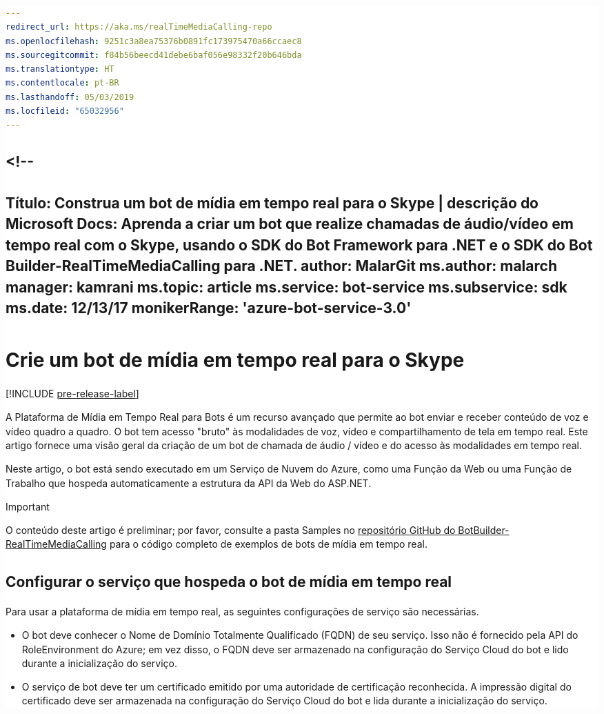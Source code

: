 ```yaml
---
redirect_url: https://aka.ms/realTimeMediaCalling-repo
ms.openlocfilehash: 9251c3a8ea75376b0891fc173975470a66ccaec8
ms.sourcegitcommit: f84b56beecd41debe6baf056e98332f20b646bda
ms.translationtype: HT
ms.contentlocale: pt-BR
ms.lasthandoff: 05/03/2019
ms.locfileid: "65032956"
---
```

<a name="--"></a><!--
---
Título: Construa um bot de mídia em tempo real para o Skype | descrição do Microsoft Docs: Aprenda a criar um bot que realize chamadas de áudio/vídeo em tempo real com o Skype, usando o SDK do Bot Framework para .NET e o SDK do Bot Builder-RealTimeMediaCalling para .NET.
author: MalarGit ms.author: malarch manager: kamrani ms.topic: article ms.service: bot-service ms.subservice: sdk ms.date: 12/13/17 monikerRange: 'azure-bot-service-3.0'
---

# <a name="build-a-real-time-media-bot-for-skype"></a>Crie um bot de mídia em tempo real para o Skype

[!INCLUDE [pre-release-label](../includes/pre-release-label-v3.md)]

A Plataforma de Mídia em Tempo Real para Bots é um recurso avançado que permite ao bot enviar e receber conteúdo de voz e vídeo quadro a quadro. O bot tem acesso "bruto" às modalidades de voz, vídeo e compartilhamento de tela em tempo real. Este artigo fornece uma visão geral da criação de um bot de chamada de áudio / vídeo e do acesso às modalidades em tempo real.

Neste artigo, o bot está sendo executado em um Serviço de Nuvem do Azure, como uma Função da Web ou uma Função de Trabalho que hospeda automaticamente a estrutura da API da Web do ASP.NET.

> [!IMPORTANT]
> O conteúdo deste artigo é preliminar; por favor, consulte a pasta Samples no <a href="https://github.com/Microsoft/BotBuilder-RealTimeMediaCalling">repositório GitHub do BotBuilder-RealTimeMediaCalling</a> para o código completo de exemplos de bots de mídia em tempo real.

## <a name="configure-the-service-hosting-the-real-time-media-bot"></a>Configurar o serviço que hospeda o bot de mídia em tempo real

Para usar a plataforma de mídia em tempo real, as seguintes configurações de serviço são necessárias.

* O bot deve conhecer o Nome de Domínio Totalmente Qualificado (FQDN) de seu serviço. Isso não é fornecido pela API do RoleEnvironment do Azure; em vez disso, o FQDN deve ser armazenado na configuração do Serviço Cloud do bot e lido durante a inicialização do serviço.

* O serviço de bot deve ter um certificado emitido por uma autoridade de certificação reconhecida. A impressão digital do certificado deve ser armazenada na configuração do Serviço Cloud do bot e lida durante a inicialização do serviço.
